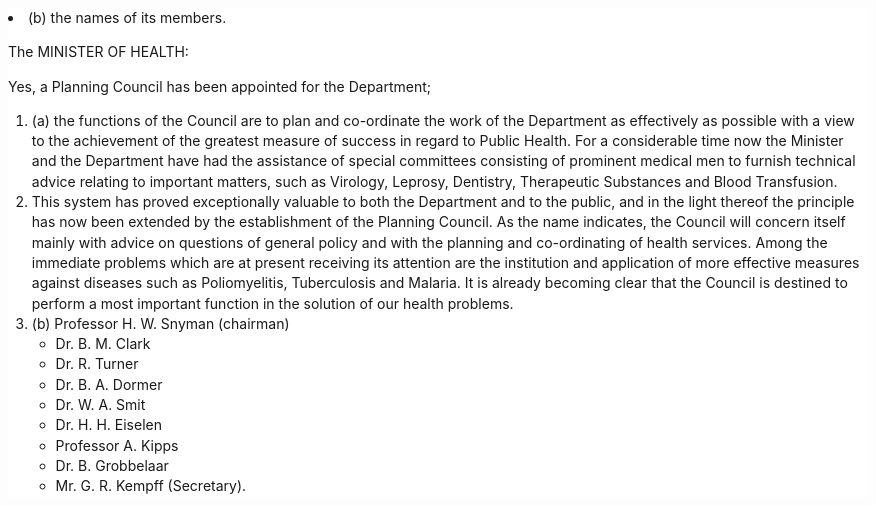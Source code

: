 <li>(b) the names of its members.</li>

</ol>

</question>

<answer by="#minister_of_health" to="#radford">

<from>The MINISTER OF HEALTH:</from>

<p>Yes, a Planning Council has been appointed for the Department;</p>

<ol>

<li>(a) the functions of the Council are to plan and co-ordinate the work of the Department as effectively as possible with a view to the achievement of the greatest measure of success in regard to Public Health. For a considerable time now the Minister and the Department have had the assistance of special committees consisting of prominent medical men to furnish technical advice relating to important matters, such as Virology, Leprosy, Dentistry, Therapeutic Substances and Blood Transfusion.</li>

<li>This system has proved exceptionally valuable to both the Department and to the public, and in the light thereof the principle has now been extended by the establishment of the Planning Council. As the name indicates, the Council will concern itself mainly with advice on questions of general policy and with the planning and co-ordinating of health services. Among the immediate problems which are at present receiving its attention are the institution and application of more effective measures against diseases such as Poliomyelitis, Tuberculosis and Malaria. It is already becoming clear that the Council is destined to perform a most important function in the solution of our health problems.</li>

<li>(b) Professor H. W. Snyman (chairman)

<ul>

<li>Dr. B. M. Clark</li>

<li>Dr. R. Turner</li>

<li>Dr. B. A. Dormer</li>

<li>Dr. W. A. Smit</li>

<li>Dr. H. H. Eiselen</li>

<li>Professor A. Kipps</li>

<li>Dr. B. Grobbelaar</li>

<li>Mr. G. R. Kempff (Secretary).</li>

</ul>

</li>

</ol>

</answer>

</oralStatements>

<oralStatements>

